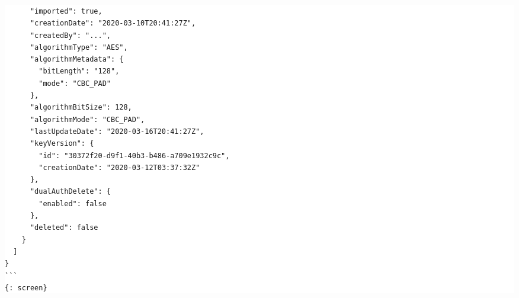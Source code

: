           "imported": true,
          "creationDate": "2020-03-10T20:41:27Z",
          "createdBy": "...",
          "algorithmType": "AES",
          "algorithmMetadata": {
            "bitLength": "128",
            "mode": "CBC_PAD"
          },
          "algorithmBitSize": 128,
          "algorithmMode": "CBC_PAD",
          "lastUpdateDate": "2020-03-16T20:41:27Z",
          "keyVersion": {
            "id": "30372f20-d9f1-40b3-b486-a709e1932c9c",
            "creationDate": "2020-03-12T03:37:32Z"
          },
          "dualAuthDelete": {
            "enabled": false
          },
          "deleted": false
        }
      ]
    }
    ```
    {: screen}
